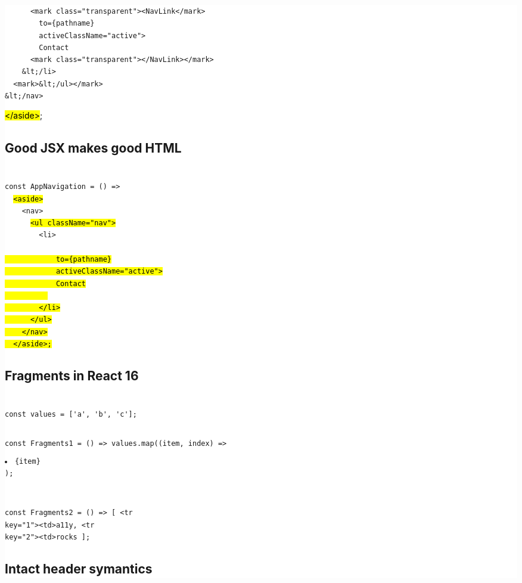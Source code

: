           <mark class="transparent"><NavLink</mark>
            to={pathname}
            activeClassName="active">
            Contact
          <mark class="transparent"></NavLink></mark>
        &lt;/li>
      <mark>&lt;/ul></mark>
    &lt;/nav>
  <mark>&lt;/aside></mark>;
</code></pre>
</section>
<section>
<h1>Good JSX makes good HTML</h1>
<pre><code class="javascript" data-trim data-noescape>
const AppNavigation = () =>
  <mark>&lt;aside></mark>
    &lt;nav>
      <mark>&lt;ul className="nav"></mark>
        &lt;li>
          <mark><NavLink</mark>
            to={pathname}
            activeClassName="active">
            Contact
          <mark></NavLink></mark>
        &lt;/li>
      <mark>&lt;/ul></mark>
    &lt;/nav>
  <mark>&lt;/aside></mark>;
</code></pre>
</section>
<section>
<h1>Fragments in React 16</h1>
<pre><code class="javascript" data-trim>
const values = ['a', 'b', 'c'];

const Fragments1 = () =>
  values.map((item, index) => <li key={index}>{item}</li>);

const Fragments2 = () => [
  &lt;tr key="1">&lt;td>a11y</td></tr>,
  &lt;tr key="2">&lt;td>rocks</td></tr>
];
</code></pre>
</section>

<section>
<h1>Intact header symantics</h1>
